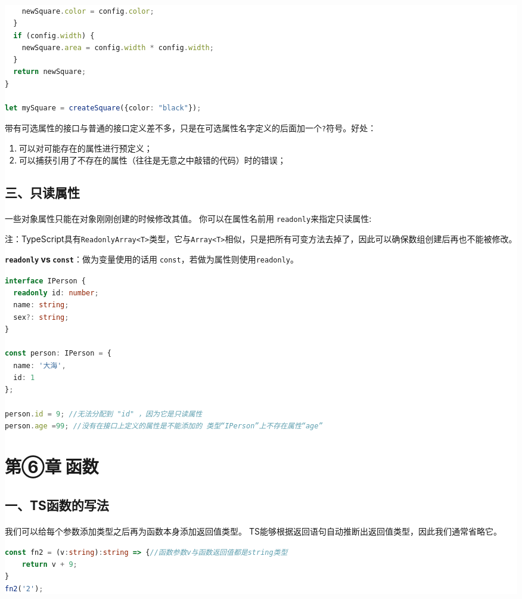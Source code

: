 ```typescript
    newSquare.color = config.color;
  }
  if (config.width) {
    newSquare.area = config.width * config.width;
  }
  return newSquare;
}

let mySquare = createSquare({color: "black"});
```

带有可选属性的接口与普通的接口定义差不多，只是在可选属性名字定义的后面加一个`?`符号。好处：

1.  可以对可能存在的属性进行预定义；
2.  可以捕获引用了不存在的属性（往往是无意之中敲错的代码）时的错误；

## 三、只读属性

一些对象属性只能在对象刚刚创建的时候修改其值。 你可以在属性名前用 `readonly`来指定只读属性:

注：TypeScript具有`ReadonlyArray<T>`类型，它与`Array<T>`相似，只是把所有可变方法去掉了，因此可以确保数组创建后再也不能被修改。

**`readonly` vs `const`**：做为变量使用的话用 `const`，若做为属性则使用`readonly`。

```typescript
interface IPerson {
  readonly id: number;
  name: string;
  sex?: string;
}

const person: IPerson = {
  name: '大海',
  id: 1
};

person.id = 9; //无法分配到 "id" ，因为它是只读属性
person.age =99; //没有在接口上定义的属性是不能添加的 类型“IPerson”上不存在属性“age”
```

# 第⑥章 函数

## 一、TS函数的写法

我们可以给每个参数添加类型之后再为函数本身添加返回值类型。 TS能够根据返回语句自动推断出返回值类型，因此我们通常省略它。

```typescript
const fn2 = (v:string):string => {//函数参数v与函数返回值都是string类型
    return v + 9;
}
fn2('2');
```
